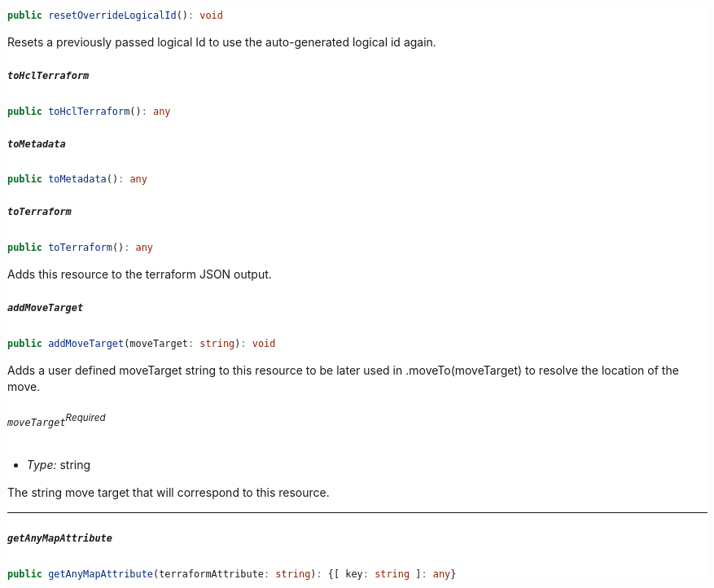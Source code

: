 ```typescript
public resetOverrideLogicalId(): void
```

Resets a previously passed logical Id to use the auto-generated logical id again.

##### `toHclTerraform` <a name="toHclTerraform" id="@cdktf/provider-gitlab.groupProtectedEnvironment.GroupProtectedEnvironment.toHclTerraform"></a>

```typescript
public toHclTerraform(): any
```

##### `toMetadata` <a name="toMetadata" id="@cdktf/provider-gitlab.groupProtectedEnvironment.GroupProtectedEnvironment.toMetadata"></a>

```typescript
public toMetadata(): any
```

##### `toTerraform` <a name="toTerraform" id="@cdktf/provider-gitlab.groupProtectedEnvironment.GroupProtectedEnvironment.toTerraform"></a>

```typescript
public toTerraform(): any
```

Adds this resource to the terraform JSON output.

##### `addMoveTarget` <a name="addMoveTarget" id="@cdktf/provider-gitlab.groupProtectedEnvironment.GroupProtectedEnvironment.addMoveTarget"></a>

```typescript
public addMoveTarget(moveTarget: string): void
```

Adds a user defined moveTarget string to this resource to be later used in .moveTo(moveTarget) to resolve the location of the move.

###### `moveTarget`<sup>Required</sup> <a name="moveTarget" id="@cdktf/provider-gitlab.groupProtectedEnvironment.GroupProtectedEnvironment.addMoveTarget.parameter.moveTarget"></a>

- *Type:* string

The string move target that will correspond to this resource.

---

##### `getAnyMapAttribute` <a name="getAnyMapAttribute" id="@cdktf/provider-gitlab.groupProtectedEnvironment.GroupProtectedEnvironment.getAnyMapAttribute"></a>

```typescript
public getAnyMapAttribute(terraformAttribute: string): {[ key: string ]: any}
```
